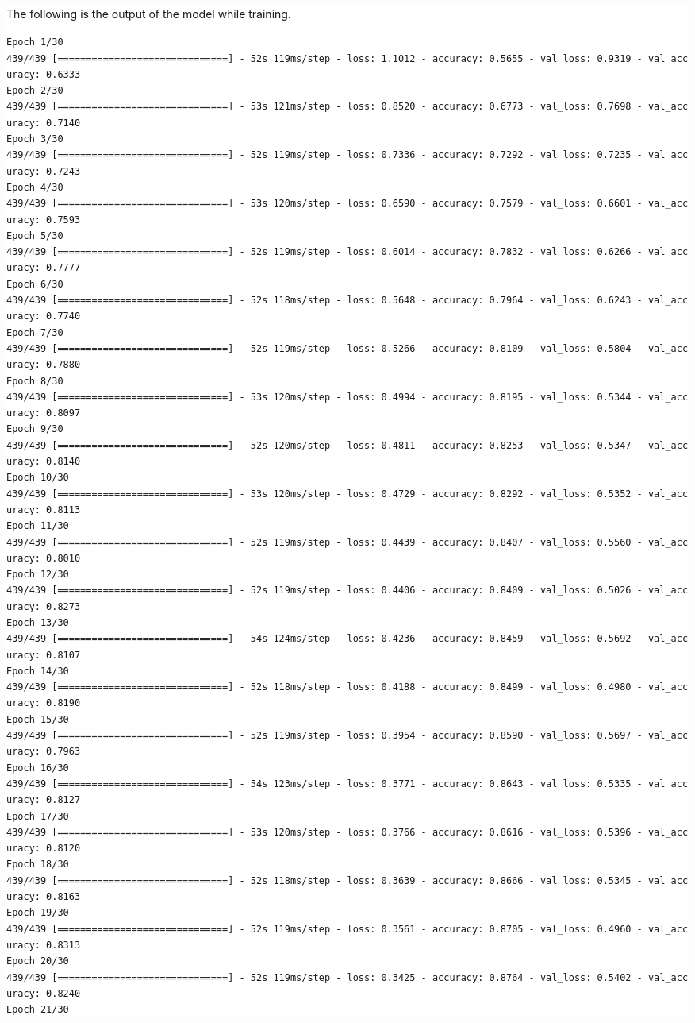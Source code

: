 The following is the output of the model while training.

```
Epoch 1/30
439/439 [==============================] - 52s 119ms/step - loss: 1.1012 - accuracy: 0.5655 - val_loss: 0.9319 - val_accuracy: 0.6333
Epoch 2/30
439/439 [==============================] - 53s 121ms/step - loss: 0.8520 - accuracy: 0.6773 - val_loss: 0.7698 - val_accuracy: 0.7140
Epoch 3/30
439/439 [==============================] - 52s 119ms/step - loss: 0.7336 - accuracy: 0.7292 - val_loss: 0.7235 - val_accuracy: 0.7243
Epoch 4/30
439/439 [==============================] - 53s 120ms/step - loss: 0.6590 - accuracy: 0.7579 - val_loss: 0.6601 - val_accuracy: 0.7593
Epoch 5/30
439/439 [==============================] - 52s 119ms/step - loss: 0.6014 - accuracy: 0.7832 - val_loss: 0.6266 - val_accuracy: 0.7777
Epoch 6/30
439/439 [==============================] - 52s 118ms/step - loss: 0.5648 - accuracy: 0.7964 - val_loss: 0.6243 - val_accuracy: 0.7740
Epoch 7/30
439/439 [==============================] - 52s 119ms/step - loss: 0.5266 - accuracy: 0.8109 - val_loss: 0.5804 - val_accuracy: 0.7880
Epoch 8/30
439/439 [==============================] - 53s 120ms/step - loss: 0.4994 - accuracy: 0.8195 - val_loss: 0.5344 - val_accuracy: 0.8097
Epoch 9/30
439/439 [==============================] - 52s 120ms/step - loss: 0.4811 - accuracy: 0.8253 - val_loss: 0.5347 - val_accuracy: 0.8140
Epoch 10/30
439/439 [==============================] - 53s 120ms/step - loss: 0.4729 - accuracy: 0.8292 - val_loss: 0.5352 - val_accuracy: 0.8113
Epoch 11/30
439/439 [==============================] - 52s 119ms/step - loss: 0.4439 - accuracy: 0.8407 - val_loss: 0.5560 - val_accuracy: 0.8010
Epoch 12/30
439/439 [==============================] - 52s 119ms/step - loss: 0.4406 - accuracy: 0.8409 - val_loss: 0.5026 - val_accuracy: 0.8273
Epoch 13/30
439/439 [==============================] - 54s 124ms/step - loss: 0.4236 - accuracy: 0.8459 - val_loss: 0.5692 - val_accuracy: 0.8107
Epoch 14/30
439/439 [==============================] - 52s 118ms/step - loss: 0.4188 - accuracy: 0.8499 - val_loss: 0.4980 - val_accuracy: 0.8190
Epoch 15/30
439/439 [==============================] - 52s 119ms/step - loss: 0.3954 - accuracy: 0.8590 - val_loss: 0.5697 - val_accuracy: 0.7963
Epoch 16/30
439/439 [==============================] - 54s 123ms/step - loss: 0.3771 - accuracy: 0.8643 - val_loss: 0.5335 - val_accuracy: 0.8127
Epoch 17/30
439/439 [==============================] - 53s 120ms/step - loss: 0.3766 - accuracy: 0.8616 - val_loss: 0.5396 - val_accuracy: 0.8120
Epoch 18/30
439/439 [==============================] - 52s 118ms/step - loss: 0.3639 - accuracy: 0.8666 - val_loss: 0.5345 - val_accuracy: 0.8163
Epoch 19/30
439/439 [==============================] - 52s 119ms/step - loss: 0.3561 - accuracy: 0.8705 - val_loss: 0.4960 - val_accuracy: 0.8313
Epoch 20/30
439/439 [==============================] - 52s 119ms/step - loss: 0.3425 - accuracy: 0.8764 - val_loss: 0.5402 - val_accuracy: 0.8240
Epoch 21/30
```